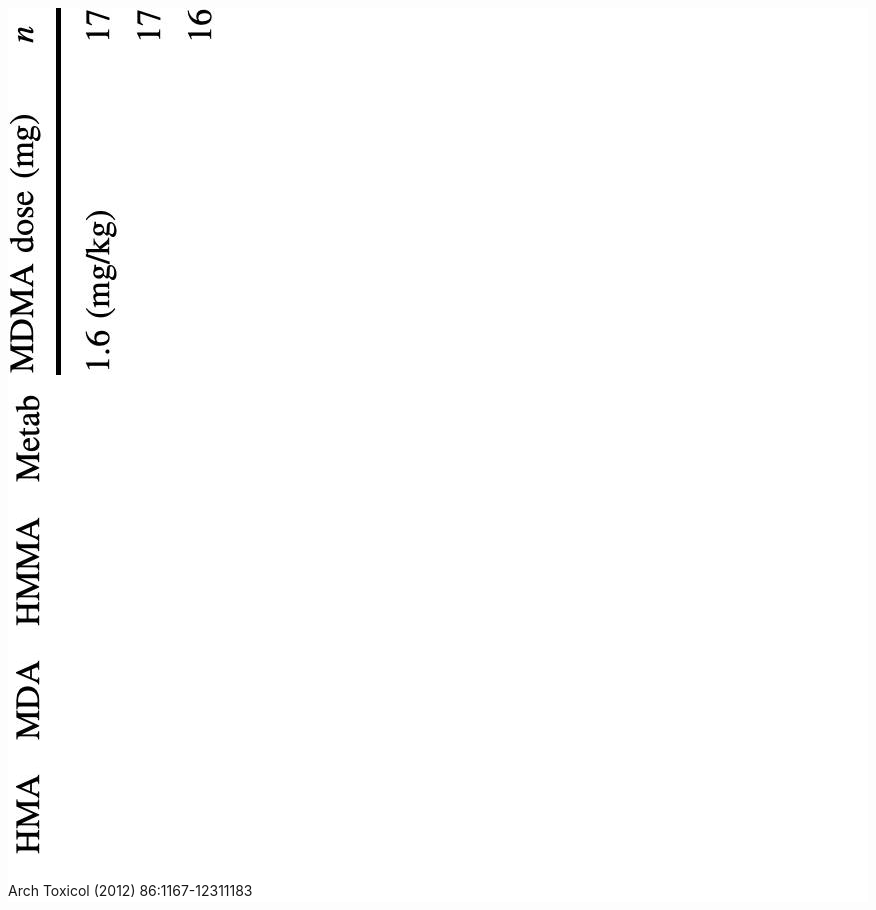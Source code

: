 ![Toxicityofamphetaminesanupdate_17_67](Generated/images/Toxicityofamphetaminesanupdate_17_67.png)

![Toxicityofamphetaminesanupdate_17_77](Generated/images/Toxicityofamphetaminesanupdate_17_77.png)

![Toxicityofamphetaminesanupdate_17_87](Generated/images/Toxicityofamphetaminesanupdate_17_87.png)

![Toxicityofamphetaminesanupdate_17_97](Generated/images/Toxicityofamphetaminesanupdate_17_97.png)

![Toxicityofamphetaminesanupdate_17_107](Generated/images/Toxicityofamphetaminesanupdate_17_107.png)

Arch Toxicol (2012) 86:1167-12311183
